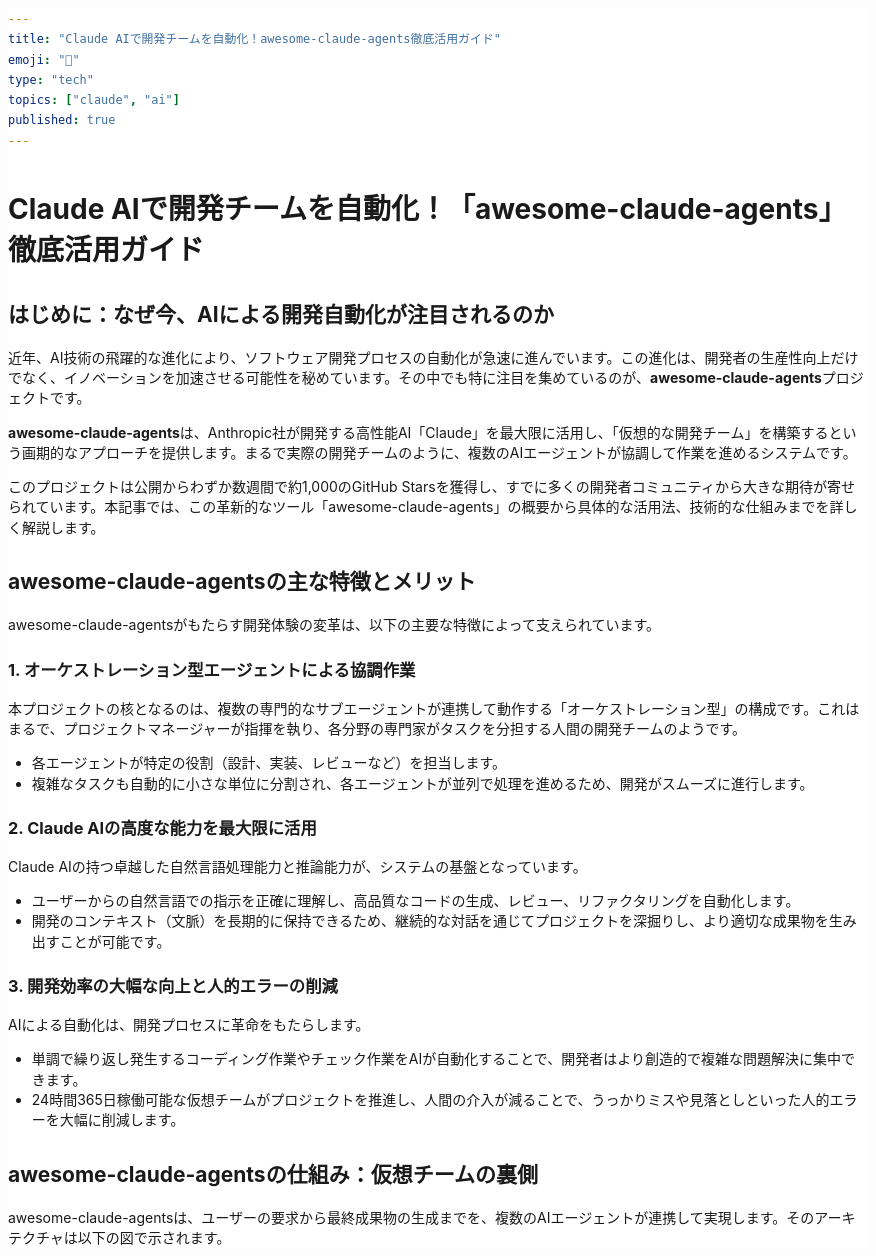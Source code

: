 ```yaml
---
title: "Claude AIで開発チームを自動化！awesome-claude-agents徹底活用ガイド"
emoji: "🤖"
type: "tech"
topics: ["claude", "ai"]
published: true
---
```


# Claude AIで開発チームを自動化！「awesome-claude-agents」徹底活用ガイド

## はじめに：なぜ今、AIによる開発自動化が注目されるのか

近年、AI技術の飛躍的な進化により、ソフトウェア開発プロセスの自動化が急速に進んでいます。この進化は、開発者の生産性向上だけでなく、イノベーションを加速させる可能性を秘めています。その中でも特に注目を集めているのが、**awesome-claude-agents**プロジェクトです。

**awesome-claude-agents**は、Anthropic社が開発する高性能AI「Claude」を最大限に活用し、「仮想的な開発チーム」を構築するという画期的なアプローチを提供します。まるで実際の開発チームのように、複数のAIエージェントが協調して作業を進めるシステムです。

このプロジェクトは公開からわずか数週間で約1,000のGitHub Starsを獲得し、すでに多くの開発者コミュニティから大きな期待が寄せられています。本記事では、この革新的なツール「awesome-claude-agents」の概要から具体的な活用法、技術的な仕組みまでを詳しく解説します。

## awesome-claude-agentsの主な特徴とメリット

awesome-claude-agentsがもたらす開発体験の変革は、以下の主要な特徴によって支えられています。

### 1. オーケストレーション型エージェントによる協調作業

本プロジェクトの核となるのは、複数の専門的なサブエージェントが連携して動作する「オーケストレーション型」の構成です。これはまるで、プロジェクトマネージャーが指揮を執り、各分野の専門家がタスクを分担する人間の開発チームのようです。

-   各エージェントが特定の役割（設計、実装、レビューなど）を担当します。
-   複雑なタスクも自動的に小さな単位に分割され、各エージェントが並列で処理を進めるため、開発がスムーズに進行します。

### 2. Claude AIの高度な能力を最大限に活用

Claude AIの持つ卓越した自然言語処理能力と推論能力が、システムの基盤となっています。

-   ユーザーからの自然言語での指示を正確に理解し、高品質なコードの生成、レビュー、リファクタリングを自動化します。
-   開発のコンテキスト（文脈）を長期的に保持できるため、継続的な対話を通じてプロジェクトを深掘りし、より適切な成果物を生み出すことが可能です。

### 3. 開発効率の大幅な向上と人的エラーの削減

AIによる自動化は、開発プロセスに革命をもたらします。

-   単調で繰り返し発生するコーディング作業やチェック作業をAIが自動化することで、開発者はより創造的で複雑な問題解決に集中できます。
-   24時間365日稼働可能な仮想チームがプロジェクトを推進し、人間の介入が減ることで、うっかりミスや見落としといった人的エラーを大幅に削減します。

## awesome-claude-agentsの仕組み：仮想チームの裏側

awesome-claude-agentsは、ユーザーの要求から最終成果物の生成までを、複数のAIエージェントが連携して実現します。そのアーキテクチャは以下の図で示されます。
